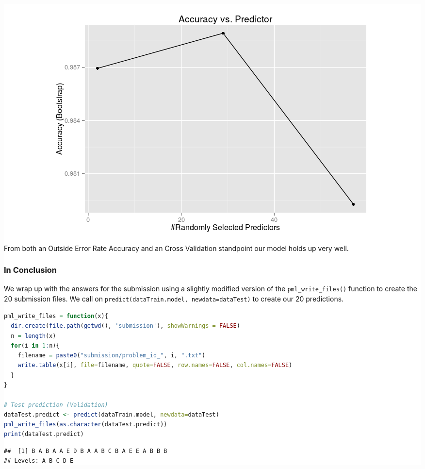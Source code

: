 <img src="./Report_files/figure-html/PvsA.png" title="plot of chunk PvsA" alt="plot of chunk PvsA" style="display: block; margin: auto;" />

From both an Outside Error Rate Accuracy and an Cross Validation standpoint our model holds up very well.

### In Conclusion 
We wrap up with the answers for the submission using a slightly modified version of the ```pml_write_files()``` function to create the 20 submission files. We call on ```predict(dataTrain.model, newdata=dataTest)``` to create our 20 predictions.


```r
pml_write_files = function(x){
  dir.create(file.path(getwd(), 'submission'), showWarnings = FALSE)
  n = length(x)
  for(i in 1:n){
    filename = paste0("submission/problem_id_", i, ".txt")
    write.table(x[i], file=filename, quote=FALSE, row.names=FALSE, col.names=FALSE)
  }
}

# Test prediction (Validation)
dataTest.predict <- predict(dataTrain.model, newdata=dataTest)
pml_write_files(as.character(dataTest.predict))
print(dataTest.predict)
```

```
##  [1] B A B A A E D B A A B C B A E E A B B B
## Levels: A B C D E
```
